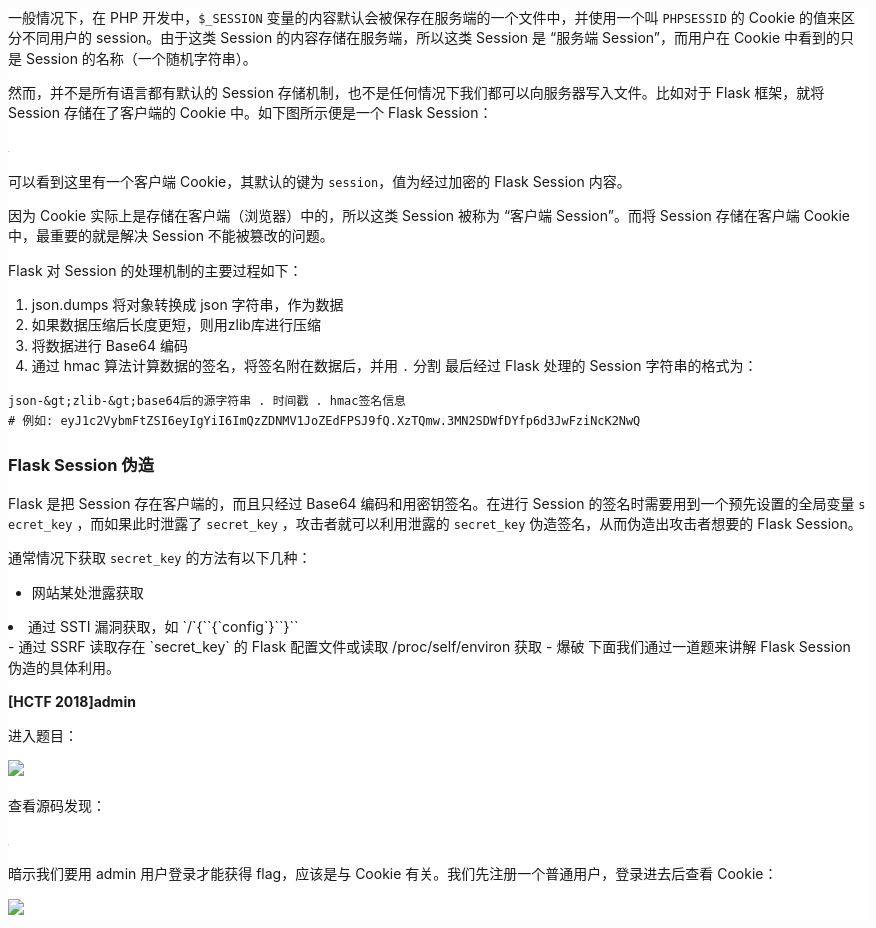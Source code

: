 一般情况下，在 PHP 开发中，`$_SESSION` 变量的内容默认会被保存在服务端的一个文件中，并使用一个叫 `PHPSESSID` 的 Cookie 的值来区分不同用户的 session。由于这类 Session 的内容存储在服务端，所以这类 Session 是 “服务端 Session”，而用户在 Cookie 中看到的只是 Session 的名称（一个随机字符串）。

然而，并不是所有语言都有默认的 Session 存储机制，也不是任何情况下我们都可以向服务器写入文件。比如对于 Flask 框架，就将 Session 存储在了客户端的 Cookie 中。如下图所示便是一个 Flask Session：

[![](data:image/png;base64,iVBORw0KGgoAAAANSUhEUgAAAAEAAAABCAYAAAAfFcSJAAAAAXNSR0IArs4c6QAAAARnQU1BAACxjwv8YQUAAAAJcEhZcwAADsQAAA7EAZUrDhsAAAANSURBVBhXYzh8+PB/AAffA0nNPuCLAAAAAElFTkSuQmCC)](https://p4.ssl.qhimg.com/t01f9b5b91754de237f.png)

可以看到这里有一个客户端 Cookie，其默认的键为 `session`，值为经过加密的 Flask Session 内容。

因为 Cookie 实际上是存储在客户端（浏览器）中的，所以这类 Session 被称为 “客户端 Session”。而将 Session 存储在客户端 Cookie 中，最重要的就是解决 Session 不能被篡改的问题。

Flask 对 Session 的处理机制的主要过程如下：
1. json.dumps 将对象转换成 json 字符串，作为数据
1. 如果数据压缩后长度更短，则用zlib库进行压缩
1. 将数据进行 Base64 编码
1. 通过 hmac 算法计算数据的签名，将签名附在数据后，并用 `.` 分割
最后经过 Flask 处理的 Session 字符串的格式为：

```
json-&gt;zlib-&gt;base64后的源字符串 . 时间戳 . hmac签名信息
# 例如: eyJ1c2VybmFtZSI6eyIgYiI6ImQzZDNMV1JoZEdFPSJ9fQ.XzTQmw.3MN2SDWfDYfp6d3JwFziNcK2NwQ
```

### <a class="reference-link" name="Flask%20Session%20%E4%BC%AA%E9%80%A0"></a>Flask Session 伪造

Flask 是把 Session 存在客户端的，而且只经过 Base64 编码和用密钥签名。在进行 Session 的签名时需要用到一个预先设置的全局变量 `secret_key` ，而如果此时泄露了 `secret_key` ，攻击者就可以利用泄露的 `secret_key` 伪造签名，从而伪造出攻击者想要的 Flask Session。

通常情况下获取 `secret_key` 的方法有以下几种：
- 网站某处泄露获取
<li>通过 SSTI 漏洞获取，如 `/`{``{`config`}``}``
</li>
- 通过 SSRF 读取存在 `secret_key` 的 Flask 配置文件或读取 /proc/self/environ 获取
- 爆破
下面我们通过一道题来讲解 Flask Session 伪造的具体利用。

**<a class="reference-link" name="%5BHCTF%202018%5Dadmin"></a>[HCTF 2018]admin**

进入题目：

[![](https://p4.ssl.qhimg.com/t01536f72e99e8c7954.png)](https://p4.ssl.qhimg.com/t01536f72e99e8c7954.png)

查看源码发现：

[![](data:image/png;base64,iVBORw0KGgoAAAANSUhEUgAAAAEAAAABCAYAAAAfFcSJAAAAAXNSR0IArs4c6QAAAARnQU1BAACxjwv8YQUAAAAJcEhZcwAADsQAAA7EAZUrDhsAAAANSURBVBhXYzh8+PB/AAffA0nNPuCLAAAAAElFTkSuQmCC)](https://p1.ssl.qhimg.com/t015a368558139bb3fe.png)

暗示我们要用 admin 用户登录才能获得 flag，应该是与 Cookie 有关。我们先注册一个普通用户，登录进去后查看 Cookie：

[![](https://p0.ssl.qhimg.com/t01dd1b78e6a59e4c77.png)](https://p0.ssl.qhimg.com/t01dd1b78e6a59e4c77.png)
